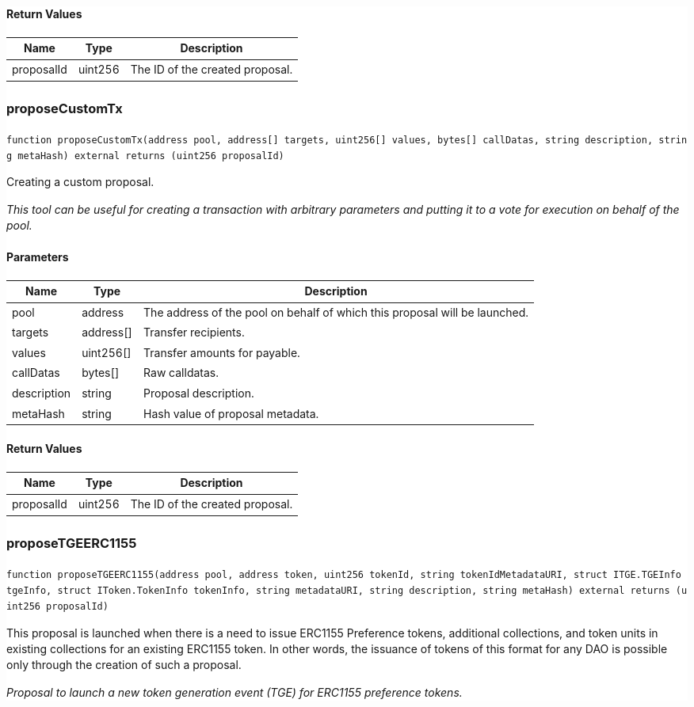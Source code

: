 #### Return Values

| Name | Type | Description |
| ---- | ---- | ----------- |
| proposalId | uint256 | The ID of the created proposal. |

### proposeCustomTx

```solidity
function proposeCustomTx(address pool, address[] targets, uint256[] values, bytes[] callDatas, string description, string metaHash) external returns (uint256 proposalId)
```

Creating a custom proposal.

_This tool can be useful for creating a transaction with arbitrary parameters and putting it to a vote for execution on behalf of the pool._

#### Parameters

| Name | Type | Description |
| ---- | ---- | ----------- |
| pool | address | The address of the pool on behalf of which this proposal will be launched. |
| targets | address[] | Transfer recipients. |
| values | uint256[] | Transfer amounts for payable. |
| callDatas | bytes[] | Raw calldatas. |
| description | string | Proposal description. |
| metaHash | string | Hash value of proposal metadata. |

#### Return Values

| Name | Type | Description |
| ---- | ---- | ----------- |
| proposalId | uint256 | The ID of the created proposal. |

### proposeTGEERC1155

```solidity
function proposeTGEERC1155(address pool, address token, uint256 tokenId, string tokenIdMetadataURI, struct ITGE.TGEInfo tgeInfo, struct IToken.TokenInfo tokenInfo, string metadataURI, string description, string metaHash) external returns (uint256 proposalId)
```

This proposal is launched when there is a need to issue ERC1155 Preference tokens, additional collections, and token units in existing collections for an existing ERC1155 token. In other words, the issuance of tokens of this format for any DAO is possible only through the creation of such a proposal.

_Proposal to launch a new token generation event (TGE) for ERC1155 preference tokens._
